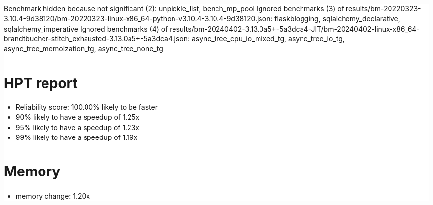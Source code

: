 Benchmark hidden because not significant (2): unpickle_list, bench_mp_pool
Ignored benchmarks (3) of results/bm-20220323-3.10.4-9d38120/bm-20220323-linux-x86_64-python-v3.10.4-3.10.4-9d38120.json: flaskblogging, sqlalchemy_declarative, sqlalchemy_imperative
Ignored benchmarks (4) of results/bm-20240402-3.13.0a5+-5a3dca4-JIT/bm-20240402-linux-x86_64-brandtbucher-stitch_exhausted-3.13.0a5+-5a3dca4.json: async_tree_cpu_io_mixed_tg, async_tree_io_tg, async_tree_memoization_tg, async_tree_none_tg

# HPT report

- Reliability score: 100.00% likely to be faster
- 90% likely to have a speedup of 1.25x
- 95% likely to have a speedup of 1.23x
- 99% likely to have a speedup of 1.19x

# Memory
- memory change: 1.20x